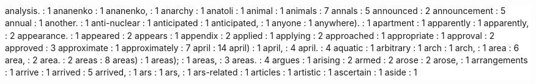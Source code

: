 analysis. : 1
ananenko : 1
ananenko, : 1
anarchy : 1
anatoli : 1
animal : 1
animals : 7
annals : 5
announced : 2
announcement : 5
annual : 1
another. : 1
anti-nuclear : 1
anticipated : 1
anticipated, : 1
anyone : 1
anywhere). : 1
apartment : 1
apparently : 1
apparently, : 2
appearance. : 1
appeared : 2
appears : 1
appendix : 2
applied : 1
applying : 2
approached : 1
appropriate : 1
approval : 2
approved : 3
approximate : 1
approximately : 7
april : 14
april) : 1
april, : 4
april. : 4
aquatic : 1
arbitrary : 1
arch : 1
arch, : 1
area : 6
area, : 2
area. : 2
areas : 8
areas) : 1
areas); : 1
areas, : 3
areas. : 4
argues : 1
arising : 2
armed : 2
arose : 2
arose, : 1
arrangements : 1
arrive : 1
arrived : 5
arrived, : 1
ars : 1
ars, : 1
ars-related : 1
articles : 1
artistic : 1
ascertain : 1
aside : 1
